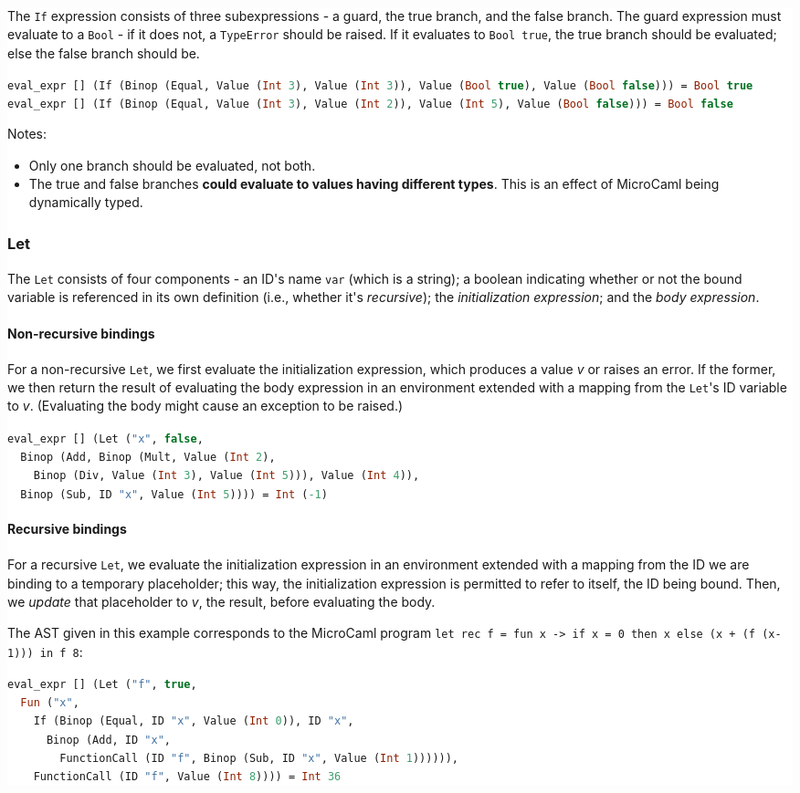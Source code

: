 The `If` expression consists of three subexpressions - a guard, the true branch, and the false branch. The guard expression must evaluate to a `Bool` - if it does not, a `TypeError` should be raised. If it evaluates to `Bool true`, the true branch should be evaluated; else the false branch should be. 

```ocaml
eval_expr [] (If (Binop (Equal, Value (Int 3), Value (Int 3)), Value (Bool true), Value (Bool false))) = Bool true
eval_expr [] (If (Binop (Equal, Value (Int 3), Value (Int 2)), Value (Int 5), Value (Bool false))) = Bool false
```

Notes:
- Only one branch should be evaluated, not both. 
- The true and false branches **could evaluate to values having different types**. This is an effect of MicroCaml being dynamically typed.

### Let

The `Let` consists of four components - an ID's name `var` (which is a string); a boolean indicating whether or not the bound variable is referenced in its own definition (i.e., whether it's *recursive*); the *initialization expression*; and the *body expression*.

#### Non-recursive bindings

For a non-recursive `Let`, we first evaluate the initialization expression, which produces a value *v* or raises an error. If the former, we then return the result of evaluating the body expression in an environment extended with a mapping from the `Let`'s ID variable to *v*. (Evaluating the body might cause an exception to be raised.) 

```ocaml
eval_expr [] (Let ("x", false,
  Binop (Add, Binop (Mult, Value (Int 2), 
    Binop (Div, Value (Int 3), Value (Int 5))), Value (Int 4)),
  Binop (Sub, ID "x", Value (Int 5)))) = Int (-1)
```

#### Recursive bindings

For a recursive `Let`, we evaluate the initialization expression in an environment extended with a mapping from the ID we are binding to a temporary placeholder; this way, the initialization expression is permitted to refer to itself, the ID being bound. Then, we *update* that placeholder to *v*, the result, before evaluating the body.

The AST given in this example corresponds to the MicroCaml program `let rec f = fun x -> if x = 0 then x else (x + (f (x-1))) in f 8`:

```ocaml
eval_expr [] (Let ("f", true,
  Fun ("x",
    If (Binop (Equal, ID "x", Value (Int 0)), ID "x",
      Binop (Add, ID "x",
        FunctionCall (ID "f", Binop (Sub, ID "x", Value (Int 1)))))),
    FunctionCall (ID "f", Value (Int 8)))) = Int 36
```
